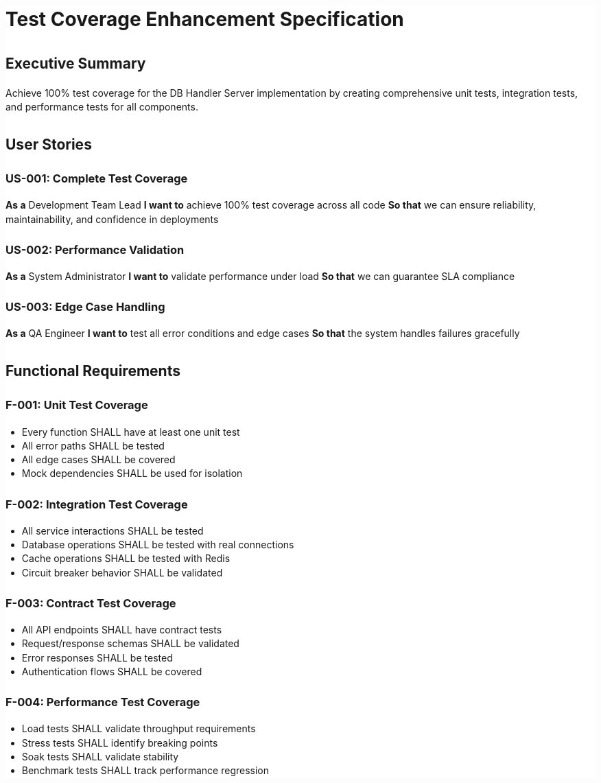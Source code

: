 # Test Coverage Enhancement Specification

## Executive Summary
Achieve 100% test coverage for the DB Handler Server implementation by creating comprehensive unit tests, integration tests, and performance tests for all components.

## User Stories

### US-001: Complete Test Coverage
**As a** Development Team Lead
**I want to** achieve 100% test coverage across all code
**So that** we can ensure reliability, maintainability, and confidence in deployments

### US-002: Performance Validation
**As a** System Administrator
**I want to** validate performance under load
**So that** we can guarantee SLA compliance

### US-003: Edge Case Handling
**As a** QA Engineer
**I want to** test all error conditions and edge cases
**So that** the system handles failures gracefully

## Functional Requirements

### F-001: Unit Test Coverage
- Every function SHALL have at least one unit test
- All error paths SHALL be tested
- All edge cases SHALL be covered
- Mock dependencies SHALL be used for isolation

### F-002: Integration Test Coverage
- All service interactions SHALL be tested
- Database operations SHALL be tested with real connections
- Cache operations SHALL be tested with Redis
- Circuit breaker behavior SHALL be validated

### F-003: Contract Test Coverage
- All API endpoints SHALL have contract tests
- Request/response schemas SHALL be validated
- Error responses SHALL be tested
- Authentication flows SHALL be covered

### F-004: Performance Test Coverage
- Load tests SHALL validate throughput requirements
- Stress tests SHALL identify breaking points
- Soak tests SHALL validate stability
- Benchmark tests SHALL track performance regression
